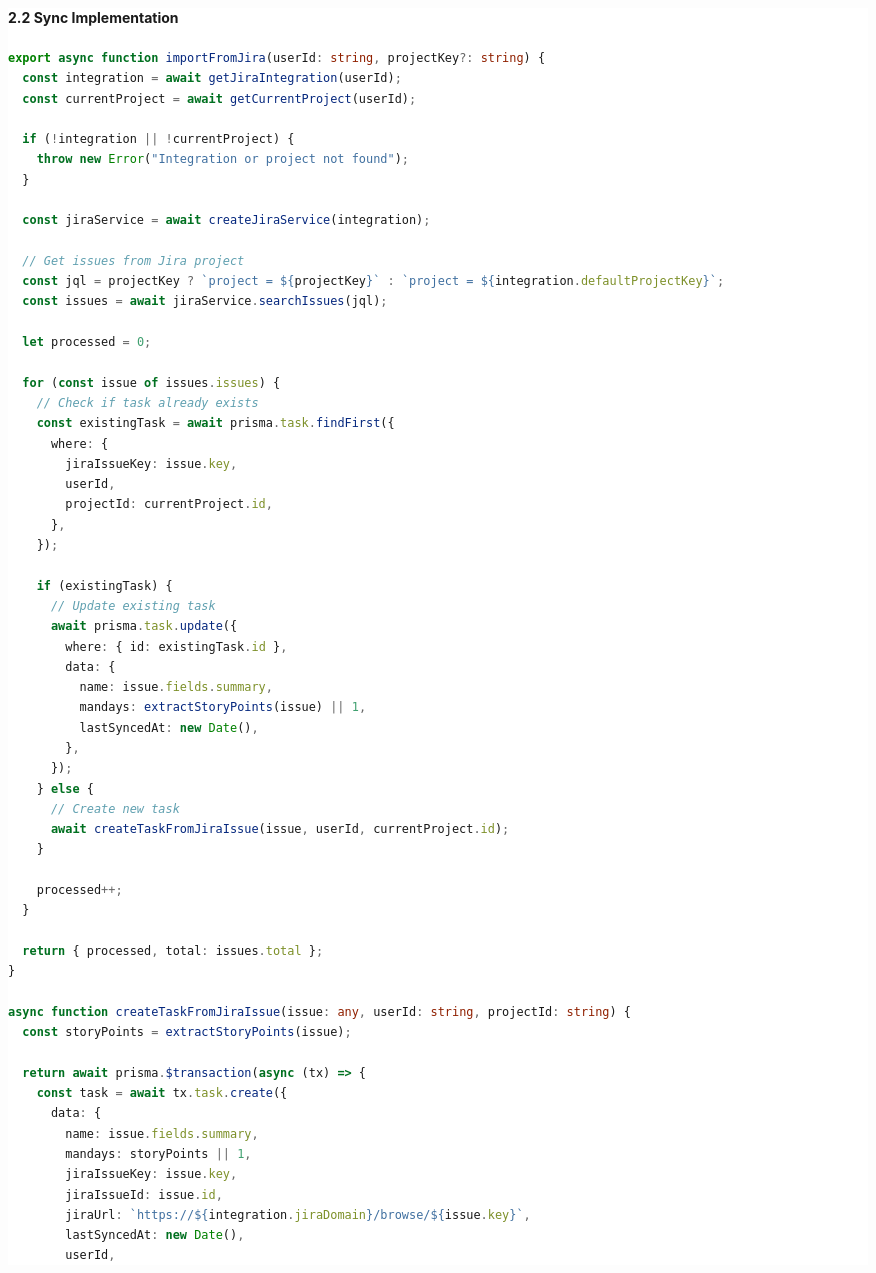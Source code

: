 #### 2.2 Sync Implementation

```typescript
export async function importFromJira(userId: string, projectKey?: string) {
  const integration = await getJiraIntegration(userId);
  const currentProject = await getCurrentProject(userId);
  
  if (!integration || !currentProject) {
    throw new Error("Integration or project not found");
  }

  const jiraService = await createJiraService(integration);
  
  // Get issues from Jira project
  const jql = projectKey ? `project = ${projectKey}` : `project = ${integration.defaultProjectKey}`;
  const issues = await jiraService.searchIssues(jql);

  let processed = 0;
  
  for (const issue of issues.issues) {
    // Check if task already exists
    const existingTask = await prisma.task.findFirst({
      where: { 
        jiraIssueKey: issue.key,
        userId,
        projectId: currentProject.id,
      },
    });

    if (existingTask) {
      // Update existing task
      await prisma.task.update({
        where: { id: existingTask.id },
        data: {
          name: issue.fields.summary,
          mandays: extractStoryPoints(issue) || 1,
          lastSyncedAt: new Date(),
        },
      });
    } else {
      // Create new task
      await createTaskFromJiraIssue(issue, userId, currentProject.id);
    }
    
    processed++;
  }

  return { processed, total: issues.total };
}

async function createTaskFromJiraIssue(issue: any, userId: string, projectId: string) {
  const storyPoints = extractStoryPoints(issue);
  
  return await prisma.$transaction(async (tx) => {
    const task = await tx.task.create({
      data: {
        name: issue.fields.summary,
        mandays: storyPoints || 1,
        jiraIssueKey: issue.key,
        jiraIssueId: issue.id,
        jiraUrl: `https://${integration.jiraDomain}/browse/${issue.key}`,
        lastSyncedAt: new Date(),
        userId,
```